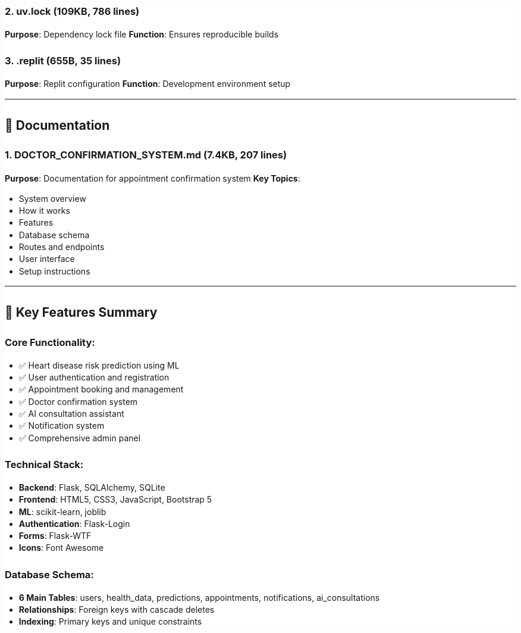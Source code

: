 ### 2. **uv.lock** (109KB, 786 lines)
**Purpose**: Dependency lock file
**Function**: Ensures reproducible builds

### 3. **.replit** (655B, 35 lines)
**Purpose**: Replit configuration
**Function**: Development environment setup

---

## 📄 Documentation

### 1. **DOCTOR_CONFIRMATION_SYSTEM.md** (7.4KB, 207 lines)
**Purpose**: Documentation for appointment confirmation system
**Key Topics**:
- System overview
- How it works
- Features
- Database schema
- Routes and endpoints
- User interface
- Setup instructions

---

## 🔧 Key Features Summary

### **Core Functionality**:
- ✅ Heart disease risk prediction using ML
- ✅ User authentication and registration
- ✅ Appointment booking and management
- ✅ Doctor confirmation system
- ✅ AI consultation assistant
- ✅ Notification system
- ✅ Comprehensive admin panel

### **Technical Stack**:
- **Backend**: Flask, SQLAlchemy, SQLite
- **Frontend**: HTML5, CSS3, JavaScript, Bootstrap 5
- **ML**: scikit-learn, joblib
- **Authentication**: Flask-Login
- **Forms**: Flask-WTF
- **Icons**: Font Awesome

### **Database Schema**:
- **6 Main Tables**: users, health_data, predictions, appointments, notifications, ai_consultations
- **Relationships**: Foreign keys with cascade deletes
- **Indexing**: Primary keys and unique constraints
